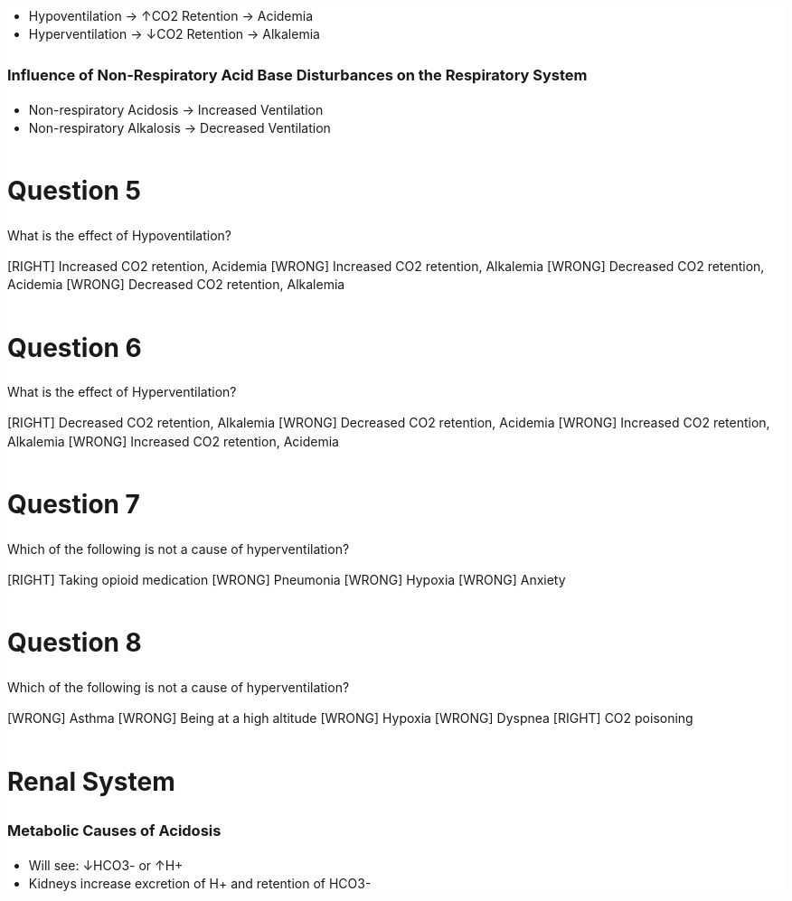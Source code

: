 * Hypoventilation -> ↑CO2 Retention -> Acidemia
* Hyperventilation -> ↓CO2 Retention -> Alkalemia

### Influence of Non-Respiratory Acid Base Disturbances on the Respiratory System

* Non-respiratory Acidosis -> Increased Ventilation
* Non-respiratory Alkalosis -> Decreased Ventilation

# Question 5
What is the effect of Hypoventilation? 

[RIGHT] Increased CO2 retention, Acidemia
[WRONG] Increased CO2 retention, Alkalemia
[WRONG] Decreased CO2 retention, Acidemia
[WRONG] Decreased CO2 retention, Alkalemia

# Question 6
What is the effect of Hyperventilation? 

[RIGHT] Decreased CO2 retention, Alkalemia
[WRONG] Decreased CO2 retention, Acidemia
[WRONG] Increased CO2 retention, Alkalemia
[WRONG] Increased CO2 retention, Acidemia

# Question 7
Which of the following is not a cause of hyperventilation? 

[RIGHT] Taking opioid medication
[WRONG] Pneumonia
[WRONG] Hypoxia
[WRONG] Anxiety

# Question 8
Which of the following is not a cause of hyperventilation?

[WRONG] Asthma
[WRONG] Being at a high altitude
[WRONG] Hypoxia
[WRONG] Dyspnea
[RIGHT] CO2 poisoning

# Renal System

### Metabolic Causes of Acidosis

* Will see: ↓HCO3- or ↑H+
* Kidneys increase excretion of H+ and retention of HCO3-
